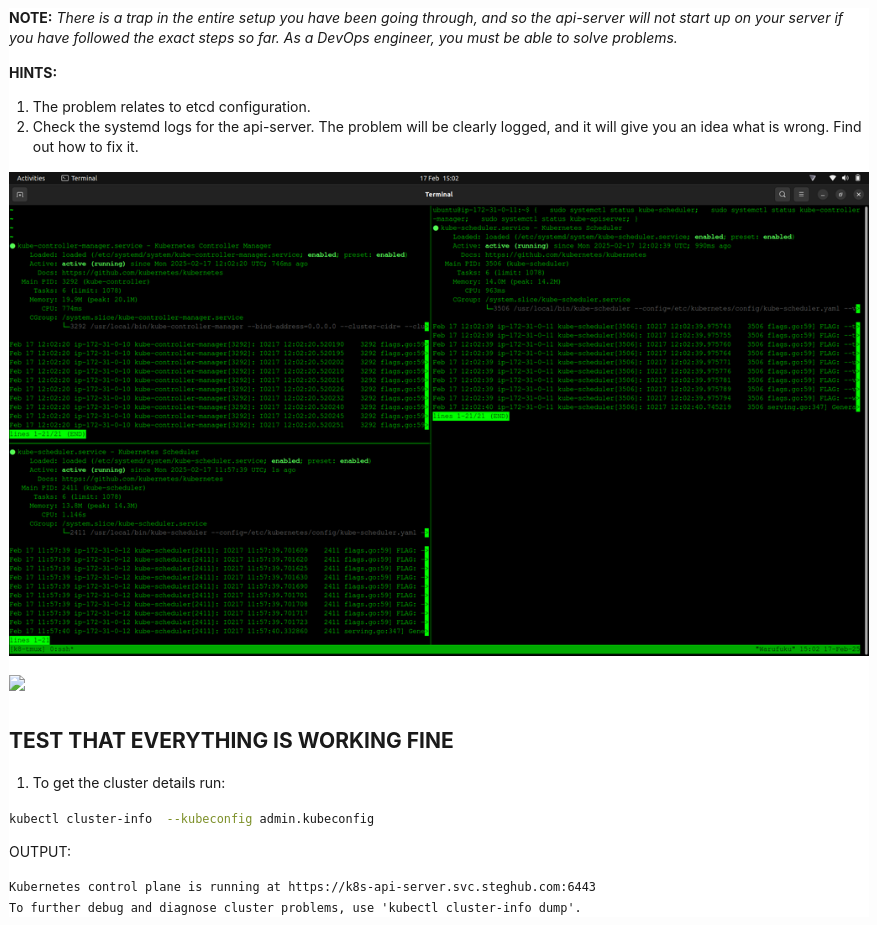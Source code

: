 **NOTE:** _There is a trap in the entire setup you have been going through, and so the api-server will not start up on your server if you have followed the exact steps so far. As a DevOps engineer, you must be able to solve problems._

**HINTS:**
  1. The problem relates to etcd configuration.
  2. Check the systemd logs for the api-server. The problem will be clearly logged, and it will give you an idea what is wrong. Find out how to fix it.

![](assets/59.png)

![](https://media0.giphy.com/media/v1.Y2lkPTc5MGI3NjExNXVnZnlyYmMycGxhbjZuczFtNWpwcHJwZ3d5aTR4eWFoNmhnZXBuMyZlcD12MV9pbnRlcm5hbF9naWZfYnlfaWQmY3Q9Zw/26Ff8xSyYAZtNsDaE/giphy.gif)

## TEST THAT EVERYTHING IS WORKING FINE
1. To get the cluster details run:
```bash
kubectl cluster-info  --kubeconfig admin.kubeconfig
```
OUTPUT:
```
Kubernetes control plane is running at https://k8s-api-server.svc.steghub.com:6443
To further debug and diagnose cluster problems, use 'kubectl cluster-info dump'.
```
